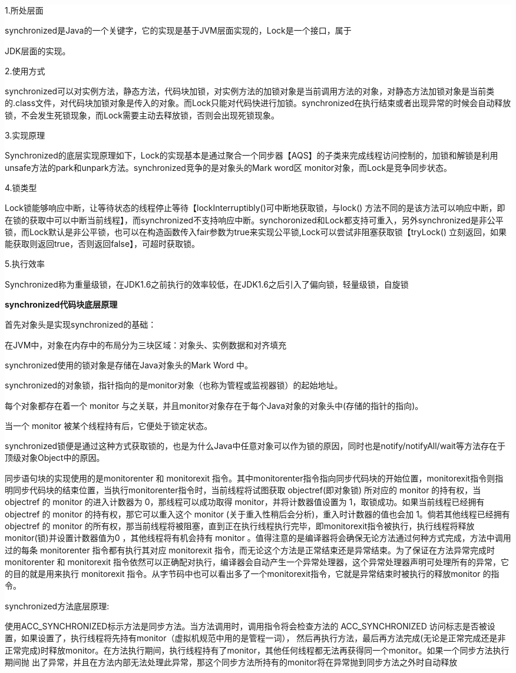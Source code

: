 1.所处层面

 synchronized是Java的一个关键字，它的实现是基于JVM层面实现的，Lock是一个接口，属于

JDK层面的实现。

2.使用方式


synchronized可以对实例方法，静态方法，代码块加锁，对实例方法的加锁对象是当前调用方法的对象，对静态方法加锁对象是当前类的.class文件，对代码块加锁对象是传入的对象。而Lock只能对代码快进行加锁。synchronized在执行结束或者出现异常的时候会自动释放锁，不会发生死锁现象，而Lock需要主动去释放锁，否则会出现死锁现象。

3.实现原理

 Synchronized的底层实现原理如下，Lock的实现基本是通过聚合一个同步器【AQS】的子类来完成线程访问控制的，加锁和解锁是利用unsafe方法的park和unpark方法。synchronized竞争的是对象头的Mark
word区 monitor对象，而Lock是竞争同步状态。

4.锁类型

 Lock锁能够响应中断，让等待状态的线程停止等待【lockInterruptibly()可中断地获取锁，与lock()
方法不同的是该方法可以响应中断，即在锁的获取中可以中断当前线程】，而synchronized不支持响应中断。synchoronized和Lock都支持可重入，另外synchronized是非公平锁，而Lock默认是非公平锁，也可以在构造函数传入fair参数为true来实现公平锁,Lock可以尝试非阻塞获取锁【tryLock()
立刻返回，如果能获取则返回true，否则返回false】，可超时获取锁。

5.执行效率

 Synchronized称为重量级锁，在JDK1.6之前执行的效率较低，在JDK1.6之后引入了偏向锁，轻量级锁，自旋锁

**synchronized代码块底层原理**

首先对象头是实现synchronized的基础：

在JVM中，对象在内存中的布局分为三块区域：对象头、实例数据和对齐填充

synchronized使用的锁对象是存储在Java对象头的Mark Word 中。

synchronized的对象锁，指针指向的是monitor对象（也称为管程或监视器锁）的起始地址。

每个对象都存在着一个 monitor 与之关联，并且monitor对象存在于每个Java对象的对象头中(存储的指针的指向)。

当一个 monitor 被某个线程持有后，它便处于锁定状态。

synchronized锁便是通过这种方式获取锁的，也是为什么Java中任意对象可以作为锁的原因，同时也是notify/notifyAll/wait等方法存在于顶级对象Object中的原因。

同步语句块的实现使用的是monitorenter 和 monitorexit
指令。其中monitorenter指令指向同步代码块的开始位置，monitorexit指令则指明同步代码块的结束位置，当执行monitorenter指令时，当前线程将试图获取 objectref(即对象锁) 所对应的 monitor
的持有权，当 objectref 的 monitor 的进入计数器为 0，那线程可以成功取得 monitor，并将计数器值设置为 1，取锁成功。如果当前线程已经拥有 objectref 的 monitor 的持有权，那它可以重入这个
monitor (关于重入性稍后会分析)，重入时计数器的值也会加 1。倘若其他线程已经拥有 objectref 的 monitor 的所有权，那当前线程将被阻塞，直到正在执行线程执行完毕，即monitorexit指令被执行，执行线程将释放
monitor(锁)并设置计数器值为0 ，其他线程将有机会持有 monitor 。值得注意的是编译器将会确保无论方法通过何种方式完成，方法中调用过的每条 monitorenter 指令都有执行其对应 monitorexit
指令，而无论这个方法是正常结束还是异常结束。为了保证在方法异常完成时 monitorenter 和 monitorexit 指令依然可以正确配对执行，编译器会自动产生一个异常处理器，这个异常处理器声明可处理所有的异常，它的目的就是用来执行
monitorexit 指令。从字节码中也可以看出多了一个monitorexit指令，它就是异常结束时被执行的释放monitor 的指令。

synchronized方法底层原理:

 使用ACC_SYNCHRONIZED标示方法是同步方法。当方法调用时，调用指令将会检查方法的 ACC_SYNCHRONIZED 访问标志是否被设置，如果设置了，执行线程将先持有monitor（虚拟机规范中用的是管程一词），
然后再执行方法，最后再方法完成(无论是正常完成还是非正常完成)时释放monitor。在方法执行期间，执行线程持有了monitor，其他任何线程都无法再获得同一个monitor。如果一个同步方法执行期间抛
出了异常，并且在方法内部无法处理此异常，那这个同步方法所持有的monitor将在异常抛到同步方法之外时自动释放
